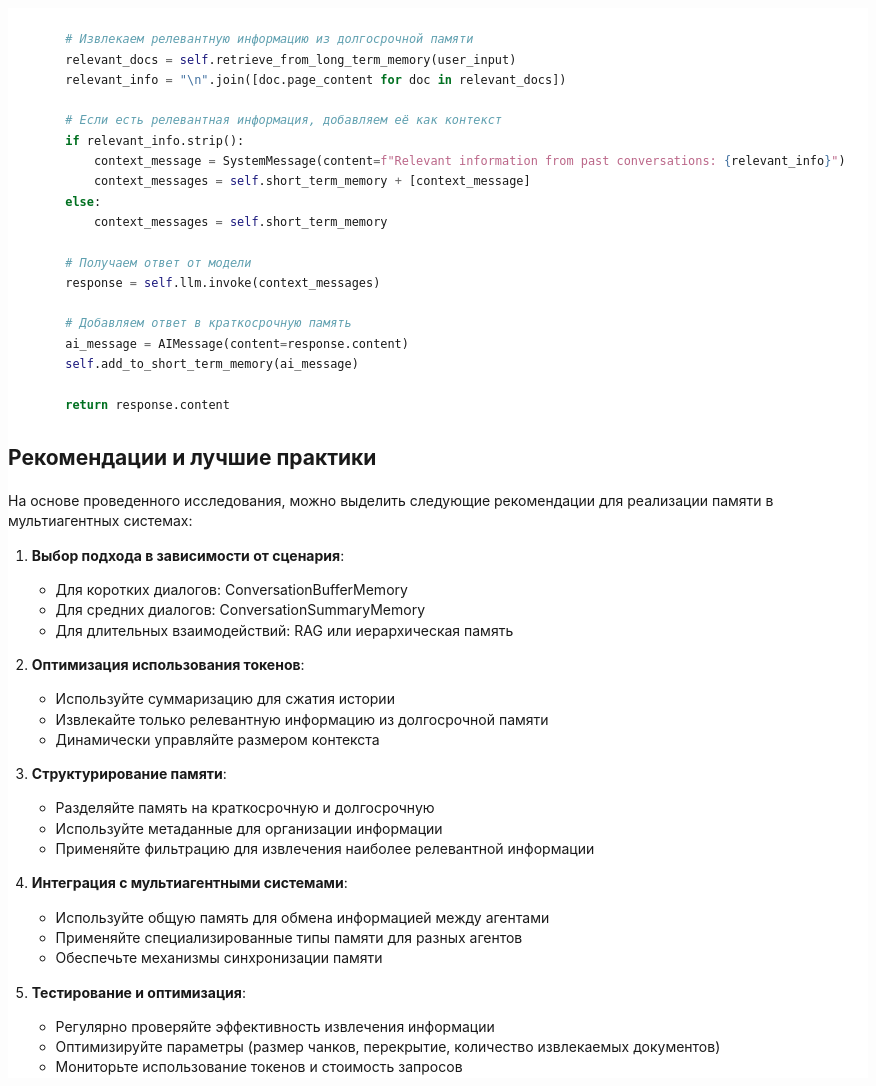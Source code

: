 ```python
        
        # Извлекаем релевантную информацию из долгосрочной памяти
        relevant_docs = self.retrieve_from_long_term_memory(user_input)
        relevant_info = "\n".join([doc.page_content for doc in relevant_docs])
        
        # Если есть релевантная информация, добавляем её как контекст
        if relevant_info.strip():
            context_message = SystemMessage(content=f"Relevant information from past conversations: {relevant_info}")
            context_messages = self.short_term_memory + [context_message]
        else:
            context_messages = self.short_term_memory
        
        # Получаем ответ от модели
        response = self.llm.invoke(context_messages)
        
        # Добавляем ответ в краткосрочную память
        ai_message = AIMessage(content=response.content)
        self.add_to_short_term_memory(ai_message)
        
        return response.content
```

## Рекомендации и лучшие практики

На основе проведенного исследования, можно выделить следующие рекомендации для реализации памяти в мультиагентных системах:

1. **Выбор подхода в зависимости от сценария**:
   - Для коротких диалогов: ConversationBufferMemory
   - Для средних диалогов: ConversationSummaryMemory
   - Для длительных взаимодействий: RAG или иерархическая память

2. **Оптимизация использования токенов**:
   - Используйте суммаризацию для сжатия истории
   - Извлекайте только релевантную информацию из долгосрочной памяти
   - Динамически управляйте размером контекста

3. **Структурирование памяти**:
   - Разделяйте память на краткосрочную и долгосрочную
   - Используйте метаданные для организации информации
   - Применяйте фильтрацию для извлечения наиболее релевантной информации

4. **Интеграция с мультиагентными системами**:
   - Используйте общую память для обмена информацией между агентами
   - Применяйте специализированные типы памяти для разных агентов
   - Обеспечьте механизмы синхронизации памяти

5. **Тестирование и оптимизация**:
   - Регулярно проверяйте эффективность извлечения информации
   - Оптимизируйте параметры (размер чанков, перекрытие, количество извлекаемых документов)
   - Мониторьте использование токенов и стоимость запросов
